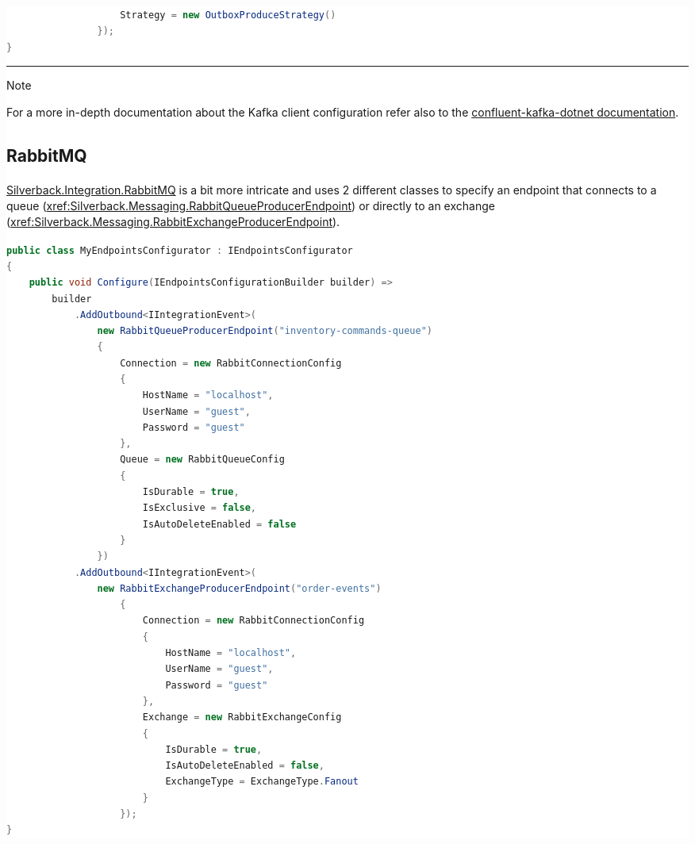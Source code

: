 ```csharp
                    Strategy = new OutboxProduceStrategy()
                });
}
```
***

> [!Note]
> For a more in-depth documentation about the Kafka client configuration refer also to the [confluent-kafka-dotnet documentation](https://docs.confluent.io/current/clients/confluent-kafka-dotnet/api/Confluent.Kafka.html).

## RabbitMQ

[Silverback.Integration.RabbitMQ](https://www.nuget.org/packages/Silverback.Integration.RabbitMQ) is a bit more intricate and uses 2 different classes to specify an endpoint that connects to a queue (<xref:Silverback.Messaging.RabbitQueueProducerEndpoint>) or directly to an exchange (<xref:Silverback.Messaging.RabbitExchangeProducerEndpoint>).

```csharp
public class MyEndpointsConfigurator : IEndpointsConfigurator
{
    public void Configure(IEndpointsConfigurationBuilder builder) =>
        builder
            .AddOutbound<IIntegrationEvent>(
                new RabbitQueueProducerEndpoint("inventory-commands-queue")
                {
                    Connection = new RabbitConnectionConfig
                    {
                        HostName = "localhost",
                        UserName = "guest",
                        Password = "guest"
                    },
                    Queue = new RabbitQueueConfig
                    {
                        IsDurable = true,
                        IsExclusive = false,
                        IsAutoDeleteEnabled = false
                    }
                })
            .AddOutbound<IIntegrationEvent>(
                new RabbitExchangeProducerEndpoint("order-events")
                    {
                        Connection = new RabbitConnectionConfig
                        {
                            HostName = "localhost",
                            UserName = "guest",
                            Password = "guest"
                        },
                        Exchange = new RabbitExchangeConfig
                        {
                            IsDurable = true,
                            IsAutoDeleteEnabled = false,
                            ExchangeType = ExchangeType.Fanout
                        }
                    });
}
```
